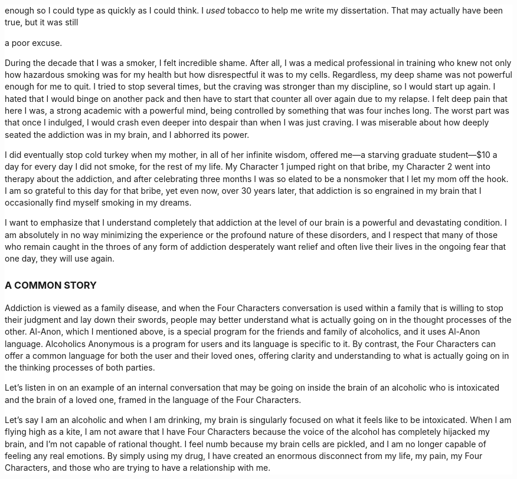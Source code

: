enough so I could type as quickly as I could think. I _used_ tobacco to help
me write my dissertation. That may actually have been true, but it was still

a poor excuse.

During the decade that I was a smoker, I felt incredible shame. After all, I
was a medical professional in training who knew not only how hazardous
smoking was for my health but how disrespectful it was to my cells.
Regardless, my deep shame was not powerful enough for me to quit. I tried
to stop several times, but the craving was stronger than my discipline, so I
would start up again. I hated that I would binge on another pack and then
have to start that counter all over again due to my relapse. I felt deep pain
that here I was, a strong academic with a powerful mind, being controlled
by something that was four inches long. The worst part was that once I
indulged, I would crash even deeper into despair than when I was just
craving. I was miserable about how deeply seated the addiction was in my
brain, and I abhorred its power.

I did eventually stop cold turkey when my mother, in all of her infinite
wisdom, offered me—a starving graduate student—$10 a day for every day
I did not smoke, for the rest of my life. My Character 1 jumped right on that
bribe, my Character 2 went into therapy about the addiction, and after
celebrating three months I was so elated to be a nonsmoker that I let my
mom off the hook. I am so grateful to this day for that bribe, yet even now,
over 30 years later, that addiction is so engrained in my brain that I
occasionally find myself smoking in my dreams.

I want to emphasize that I understand completely that addiction at the
level of our brain is a powerful and devastating condition. I am absolutely
in no way minimizing the experience or the profound nature of these
disorders, and I respect that many of those who remain caught in the throes
of any form of addiction desperately want relief and often live their lives in
the ongoing fear that one day, they will use again.



### **A COMMON STORY**

Addiction is viewed as a family disease, and when the Four Characters
conversation is used within a family that is willing to stop their judgment
and lay down their swords, people may better understand what is actually
going on in the thought processes of the other. Al-Anon, which I mentioned
above, is a special program for the friends and family of alcoholics, and it
uses Al-Anon language. Alcoholics Anonymous is a program for users and
its language is specific to it. By contrast, the Four Characters can offer a
common language for both the user and their loved ones, offering clarity
and understanding to what is actually going on in the thinking processes of
both parties.

Let’s listen in on an example of an internal conversation that may be
going on inside the brain of an alcoholic who is intoxicated and the brain of
a loved one, framed in the language of the Four Characters.

Let’s say I am an alcoholic and when I am drinking, my brain is
singularly focused on what it feels like to be intoxicated. When I am flying
high as a kite, I am not aware that I have Four Characters because the voice
of the alcohol has completely hijacked my brain, and I’m not capable of
rational thought. I feel numb because my brain cells are pickled, and I am
no longer capable of feeling any real emotions. By simply using my drug, I
have created an enormous disconnect from my life, my pain, my Four
Characters, and those who are trying to have a relationship with me.
